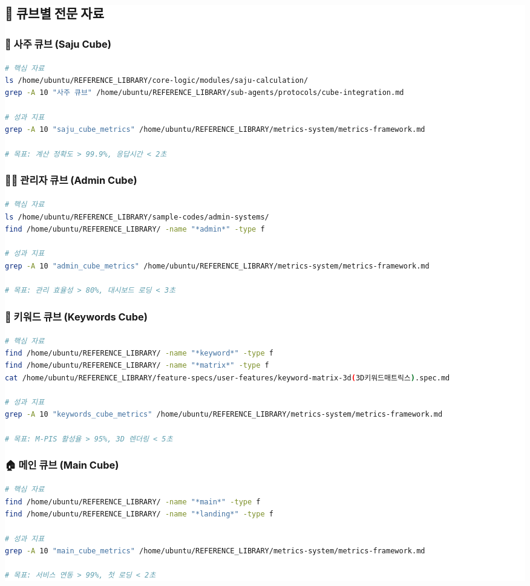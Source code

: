 ## 🎲 **큐브별 전문 자료**

### **🔮 사주 큐브 (Saju Cube)**
```bash
# 핵심 자료
ls /home/ubuntu/REFERENCE_LIBRARY/core-logic/modules/saju-calculation/
grep -A 10 "사주 큐브" /home/ubuntu/REFERENCE_LIBRARY/sub-agents/protocols/cube-integration.md

# 성과 지표
grep -A 10 "saju_cube_metrics" /home/ubuntu/REFERENCE_LIBRARY/metrics-system/metrics-framework.md

# 목표: 계산 정확도 > 99.9%, 응답시간 < 2초
```

### **👨‍💼 관리자 큐브 (Admin Cube)**
```bash
# 핵심 자료
ls /home/ubuntu/REFERENCE_LIBRARY/sample-codes/admin-systems/
find /home/ubuntu/REFERENCE_LIBRARY/ -name "*admin*" -type f

# 성과 지표
grep -A 10 "admin_cube_metrics" /home/ubuntu/REFERENCE_LIBRARY/metrics-system/metrics-framework.md

# 목표: 관리 효율성 > 80%, 대시보드 로딩 < 3초
```

### **🔑 키워드 큐브 (Keywords Cube)**
```bash
# 핵심 자료
find /home/ubuntu/REFERENCE_LIBRARY/ -name "*keyword*" -type f
find /home/ubuntu/REFERENCE_LIBRARY/ -name "*matrix*" -type f
cat /home/ubuntu/REFERENCE_LIBRARY/feature-specs/user-features/keyword-matrix-3d(3D키워드매트릭스).spec.md

# 성과 지표
grep -A 10 "keywords_cube_metrics" /home/ubuntu/REFERENCE_LIBRARY/metrics-system/metrics-framework.md

# 목표: M-PIS 활성율 > 95%, 3D 렌더링 < 5초
```

### **🏠 메인 큐브 (Main Cube)**
```bash
# 핵심 자료
find /home/ubuntu/REFERENCE_LIBRARY/ -name "*main*" -type f
find /home/ubuntu/REFERENCE_LIBRARY/ -name "*landing*" -type f

# 성과 지표
grep -A 10 "main_cube_metrics" /home/ubuntu/REFERENCE_LIBRARY/metrics-system/metrics-framework.md

# 목표: 서비스 연동 > 99%, 첫 로딩 < 2초
```
